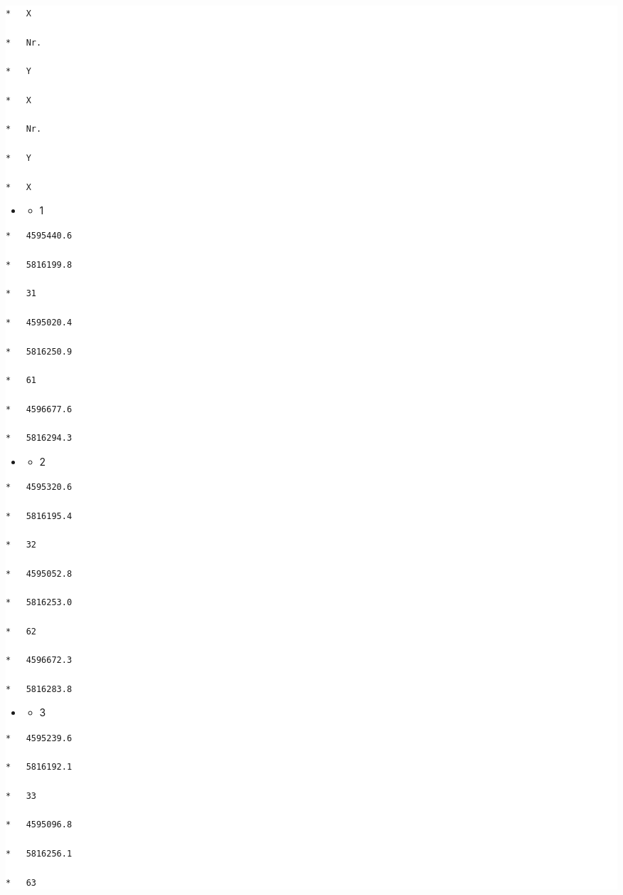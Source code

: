     *   X

    *   Nr.

    *   Y

    *   X

    *   Nr.

    *   Y

    *   X


*    *   1

    *   4595440.6

    *   5816199.8

    *   31

    *   4595020.4

    *   5816250.9

    *   61

    *   4596677.6

    *   5816294.3


*    *   2

    *   4595320.6

    *   5816195.4

    *   32

    *   4595052.8

    *   5816253.0

    *   62

    *   4596672.3

    *   5816283.8


*    *   3

    *   4595239.6

    *   5816192.1

    *   33

    *   4595096.8

    *   5816256.1

    *   63

